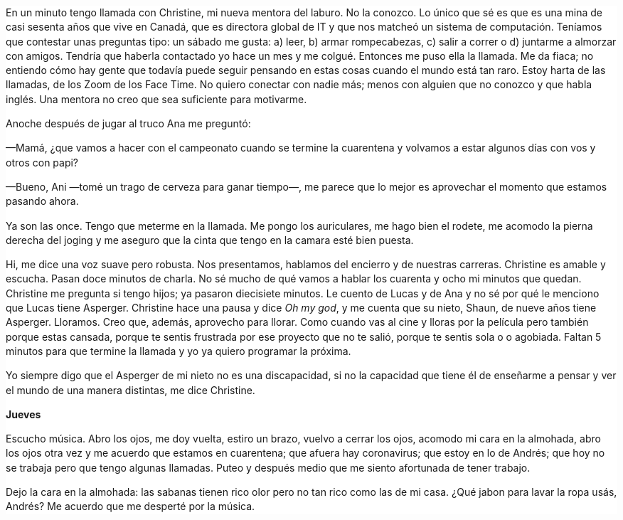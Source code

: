 En un minuto tengo llamada con Christine, mi
nueva mentora del laburo. No la conozco. Lo único que sé es que es una mina de
casi sesenta años que vive en Canadá, que es directora global de IT y que nos
matcheó un sistema de computación. Teníamos que contestar unas preguntas tipo:
un sábado me gusta: a) leer, b) armar rompecabezas, c) salir a correr o d) juntarme
a almorzar con amigos. Tendría que haberla contactado yo hace un mes y me
colgué. Entonces me puso ella la llamada. Me da fiaca; no entiendo cómo hay
gente que todavía puede seguir pensando en estas cosas cuando el mundo está tan
raro. Estoy harta de las llamadas, de los Zoom de los Face Time. No quiero
conectar con nadie más;  menos con
alguien que no conozco y que habla inglés. Una mentora no creo que sea
suficiente para motivarme. 

Anoche después de jugar al truco Ana me
preguntó:

—Mamá, ¿que vamos a hacer con el campeonato cuando se termine la cuarentena y volvamos a
estar algunos días con vos y otros con
papi?

—Bueno, Ani —tomé un trago de
cerveza para ganar tiempo—, me
parece que lo mejor es aprovechar el momento que estamos pasando ahora. 

Ya son las once. Tengo que meterme en la
llamada. Me pongo los auriculares, me hago bien el rodete, me acomodo la pierna
derecha del joging y me aseguro que la cinta que tengo en la camara esté bien
puesta. 

Hi, me dice una voz suave pero robusta. Nos presentamos,
hablamos del encierro y de nuestras carreras. Christine es amable y escucha.
Pasan doce minutos de charla. No sé mucho de qué vamos a hablar los cuarenta y
ocho mi minutos que quedan. Christine me pregunta si tengo hijos; ya pasaron
diecisiete minutos. Le cuento de Lucas y de Ana y no sé por qué le menciono que
Lucas tiene Asperger. Christine hace una pausa y dice *Oh my god*, y me cuenta
que su nieto, Shaun, de nueve años tiene Asperger. Lloramos. Creo que, además,
aprovecho para llorar. Como cuando vas al cine y lloras por la película pero
también porque estas cansada, porque te sentis frustrada por ese proyecto que
no te salió, porque te sentis sola o o agobiada. Faltan 5 minutos para que
termine la llamada y yo ya quiero programar la próxima. 

Yo siempre digo que el Asperger de mi nieto no
es una discapacidad, si no la capacidad que tiene él de enseñarme a pensar y
ver el mundo de una manera distintas, me dice Christine. 

**Jueves**

Escucho música. Abro los ojos, me doy vuelta,
estiro un brazo, vuelvo a cerrar los ojos, acomodo mi cara en la almohada, abro
los ojos otra vez y me acuerdo que estamos en cuarentena; que afuera hay
coronavirus; que estoy en lo de Andrés; que hoy no se trabaja pero que tengo
algunas llamadas. Puteo y después medio que me siento afortunada de tener
trabajo. 

Dejo la cara en la almohada: las sabanas tienen
rico olor pero no tan rico como las de mi casa. ¿Qué jabon para lavar la ropa
usás, Andrés? Me acuerdo que me desperté por la música. 
